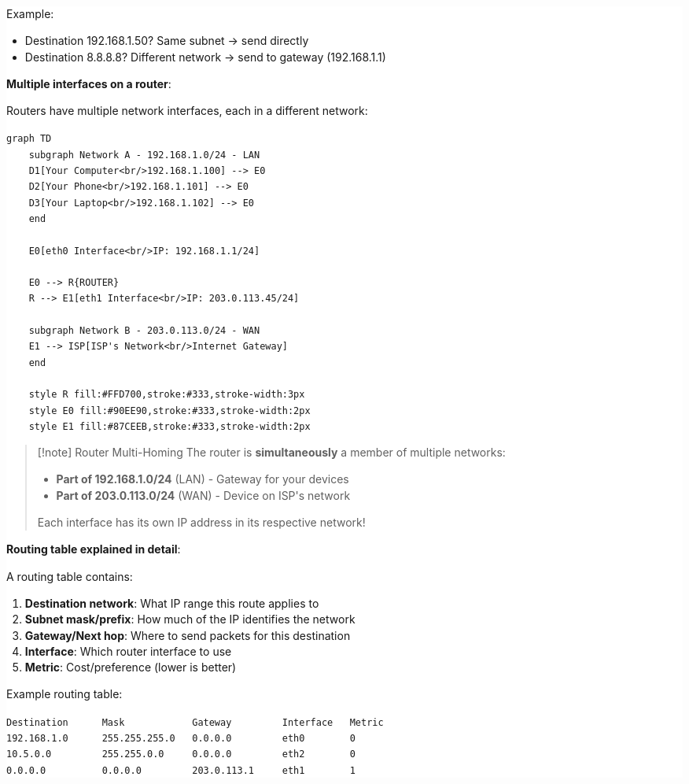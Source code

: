 Example:

- Destination 192.168.1.50? Same subnet → send directly
- Destination 8.8.8.8? Different network → send to gateway (192.168.1.1)

**Multiple interfaces on a router**:

Routers have multiple network interfaces, each in a different network:

```mermaid
graph TD
    subgraph Network A - 192.168.1.0/24 - LAN
    D1[Your Computer<br/>192.168.1.100] --> E0
    D2[Your Phone<br/>192.168.1.101] --> E0
    D3[Your Laptop<br/>192.168.1.102] --> E0
    end

    E0[eth0 Interface<br/>IP: 192.168.1.1/24]

    E0 --> R{ROUTER}
    R --> E1[eth1 Interface<br/>IP: 203.0.113.45/24]

    subgraph Network B - 203.0.113.0/24 - WAN
    E1 --> ISP[ISP's Network<br/>Internet Gateway]
    end

    style R fill:#FFD700,stroke:#333,stroke-width:3px
    style E0 fill:#90EE90,stroke:#333,stroke-width:2px
    style E1 fill:#87CEEB,stroke:#333,stroke-width:2px
```

> [!note] Router Multi-Homing
> The router is **simultaneously** a member of multiple networks:
> - **Part of 192.168.1.0/24** (LAN) - Gateway for your devices
> - **Part of 203.0.113.0/24** (WAN) - Device on ISP's network
>
> Each interface has its own IP address in its respective network!

**Routing table explained in detail**:

A routing table contains:

1. **Destination network**: What IP range this route applies to
2. **Subnet mask/prefix**: How much of the IP identifies the network
3. **Gateway/Next hop**: Where to send packets for this destination
4. **Interface**: Which router interface to use
5. **Metric**: Cost/preference (lower is better)

Example routing table:

```
Destination      Mask            Gateway         Interface   Metric
192.168.1.0      255.255.255.0   0.0.0.0         eth0        0
10.5.0.0         255.255.0.0     0.0.0.0         eth2        0
0.0.0.0          0.0.0.0         203.0.113.1     eth1        1
```

